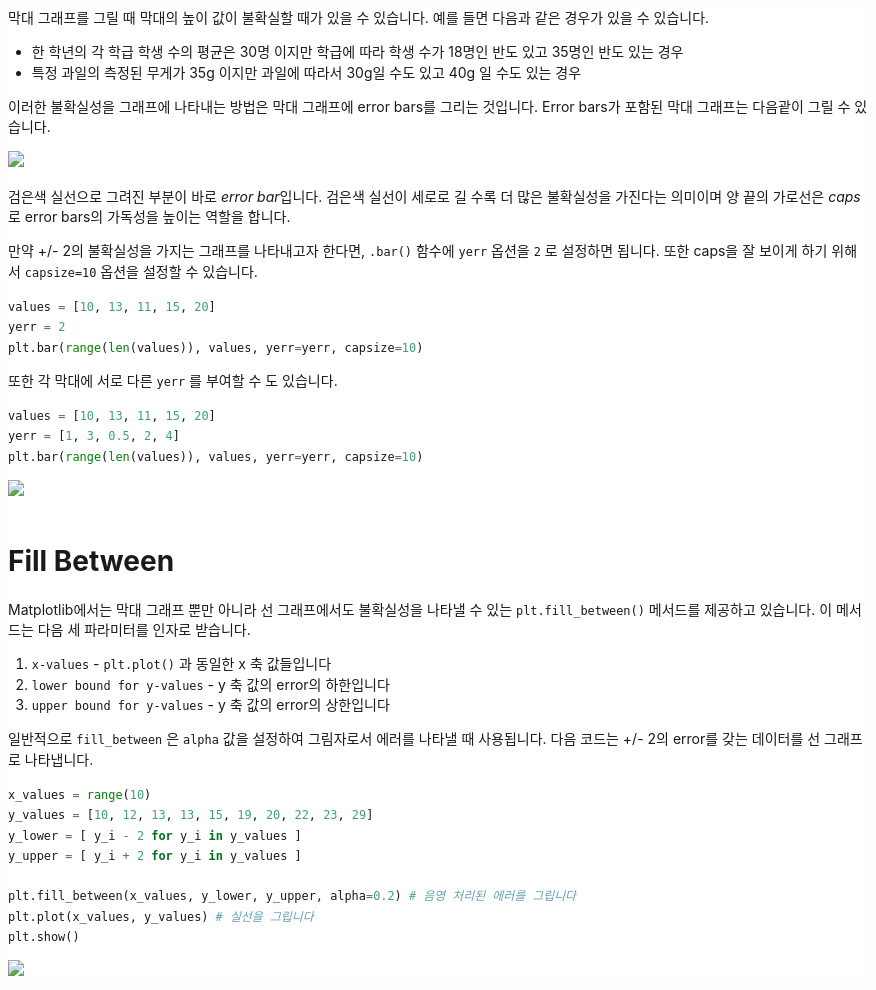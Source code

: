 막대 그래프를 그릴 때 막대의 높이 값이 불확실할 때가 있을 수 있습니다. 예를 들면 다음과 같은 경우가 있을 수 있습니다.

- 한 학년의 각 학급 학생 수의 평균은 30명 이지만 학급에 따라 학생 수가 18명인 반도 있고 35명인 반도 있는 경우
- 특정 과일의 측정된 무게가 35g 이지만 과일에 따라서 30g일 수도 있고 40g 일 수도 있는 경우

이러한 불확실성을 그래프에 나타내는 방법은 막대 그래프에 error bars를 그리는 것입니다. Error bars가 포함된 막대 그래프는 다음괕이 그릴 수 있습니다.

<img src="https://s3.amazonaws.com/codecademy-content/courses/matplotlib/error_bars.png" />

검은색 실선으로 그려진 부분이 바로 *error bar*입니다. 검은색 실선이 세로로 길 수록 더 많은 불확실성을 가진다는 의미이며 양 끝의 가로선은 _caps_ 로 error bars의 가독성을 높이는 역할을 합니다.

만약 +/- 2의 불확실성을 가지는 그래프를 나타내고자 한다면, `.bar()` 함수에 `yerr` 옵션을 `2` 로 설정하면 됩니다. 또한 caps을 잘 보이게 하기 위해서 `capsize=10` 옵션을 설정할 수 있습니다.

```python
values = [10, 13, 11, 15, 20]
yerr = 2
plt.bar(range(len(values)), values, yerr=yerr, capsize=10)
```

또한 각 막대에 서로 다른 `yerr` 를 부여할 수 도 있습니다.

```python
values = [10, 13, 11, 15, 20]
yerr = [1, 3, 0.5, 2, 4]
plt.bar(range(len(values)), values, yerr=yerr, capsize=10)
```

<img src="https://s3.amazonaws.com/codecademy-content/courses/matplotlib/variable_error.png" />

# Fill Between

Matplotlib에서는 막대 그래프 뿐만 아니라 선 그래프에서도 불확실성을 나타낼 수 있는 `plt.fill_between()` 메서드를 제공하고 있습니다. 이 메서드는 다음 세 파라미터를 인자로 받습니다.

1. `x-values` - `plt.plot()` 과 동일한 x 축 값들입니다
2. `lower bound for y-values` - y 축 값의 error의 하한입니다
3. `upper bound for y-values` - y 축 값의 error의 상한입니다

일반적으로 `fill_between` 은 `alpha` 값을 설정하여 그림자로서 에러를 나타낼 때 사용됩니다. 다음 코드는 +/- 2의 error를 갖는 데이터를 선 그래프로 나타냅니다.

```python
x_values = range(10)
y_values = [10, 12, 13, 13, 15, 19, 20, 22, 23, 29]
y_lower = [ y_i - 2 for y_i in y_values ]
y_upper = [ y_i + 2 for y_i in y_values ]

plt.fill_between(x_values, y_lower, y_upper, alpha=0.2) # 음영 처리된 에러를 그립니다
plt.plot(x_values, y_values) # 실선을 그립니다
plt.show()
```

<img src="https://s3.amazonaws.com/codecademy-content/courses/matplotlib/fill_between.png" />
